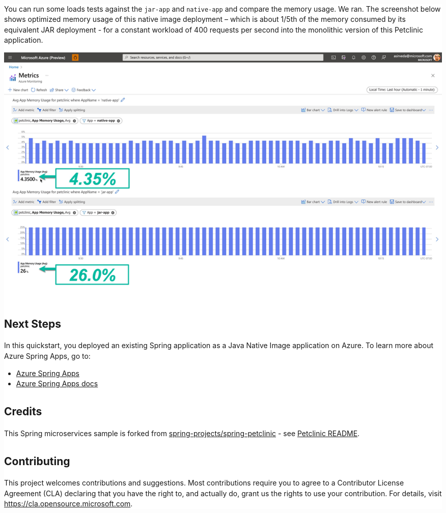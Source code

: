 You can run some loads tests against the `jar-app` and `native-app` and compare the memory usage. We ran. The screenshot below shows optimized memory usage of this native image deployment – which is about 1/5th of the memory consumed by its equivalent JAR deployment - for a constant workload of 400 requests per second into the monolithic version of this Petclinic application.

![](./media/optimized-memory-usage-native-vs-jar-app-2.jpg)

## Next Steps

In this quickstart, you deployed an existing Spring application as a Java Native Image application on Azure. To learn more about Azure Spring Apps, go to:

- [Azure Spring Apps](https://azure.microsoft.com/products/spring-apps/)
- [Azure Spring Apps docs](https://learn.microsoft.com/en-us/azure/spring-apps/)

## Credits

This Spring microservices sample is forked from 
[spring-projects/spring-petclinic](https://github.com/spring-projects/spring-petclinic) - see [Petclinic README](./README-petclinic.md). 

## Contributing

This project welcomes contributions and suggestions.  Most contributions require you to agree to a
Contributor License Agreement (CLA) declaring that you have the right to, and actually do, grant us
the rights to use your contribution. For details, visit https://cla.opensource.microsoft.com.
